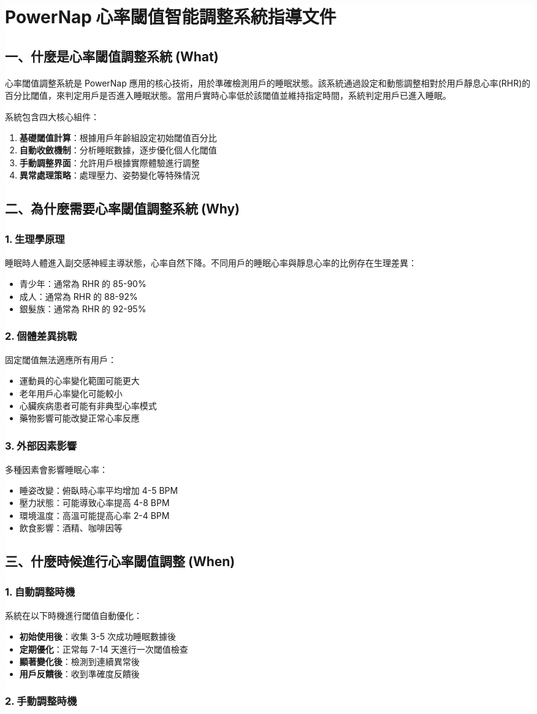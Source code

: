 # PowerNap 心率閾值智能調整系統指導文件

## 一、什麼是心率閾值調整系統 (What)

心率閾值調整系統是 PowerNap 應用的核心技術，用於準確檢測用戶的睡眠狀態。該系統通過設定和動態調整相對於用戶靜息心率(RHR)的百分比閾值，來判定用戶是否進入睡眠狀態。當用戶實時心率低於該閾值並維持指定時間，系統判定用戶已進入睡眠。

系統包含四大核心組件：
1. **基礎閾值計算**：根據用戶年齡組設定初始閾值百分比
2. **自動收斂機制**：分析睡眠數據，逐步優化個人化閾值
3. **手動調整界面**：允許用戶根據實際體驗進行調整
4. **異常處理策略**：處理壓力、姿勢變化等特殊情況

## 二、為什麼需要心率閾值調整系統 (Why)

### 1. 生理學原理

睡眠時人體進入副交感神經主導狀態，心率自然下降。不同用戶的睡眠心率與靜息心率的比例存在生理差異：
- 青少年：通常為 RHR 的 85-90%
- 成人：通常為 RHR 的 88-92%
- 銀髮族：通常為 RHR 的 92-95%

### 2. 個體差異挑戰

固定閾值無法適應所有用戶：
- 運動員的心率變化範圍可能更大
- 老年用戶心率變化可能較小
- 心臟疾病患者可能有非典型心率模式
- 藥物影響可能改變正常心率反應

### 3. 外部因素影響

多種因素會影響睡眠心率：
- 睡姿改變：俯臥時心率平均增加 4-5 BPM
- 壓力狀態：可能導致心率提高 4-8 BPM
- 環境溫度：高溫可能提高心率 2-4 BPM
- 飲食影響：酒精、咖啡因等

## 三、什麼時候進行心率閾值調整 (When)

### 1. 自動調整時機

系統在以下時機進行閾值自動優化：
- **初始使用後**：收集 3-5 次成功睡眠數據後
- **定期優化**：正常每 7-14 天進行一次閾值檢查
- **顯著變化後**：檢測到連續異常後
- **用戶反饋後**：收到準確度反饋後

### 2. 手動調整時機
